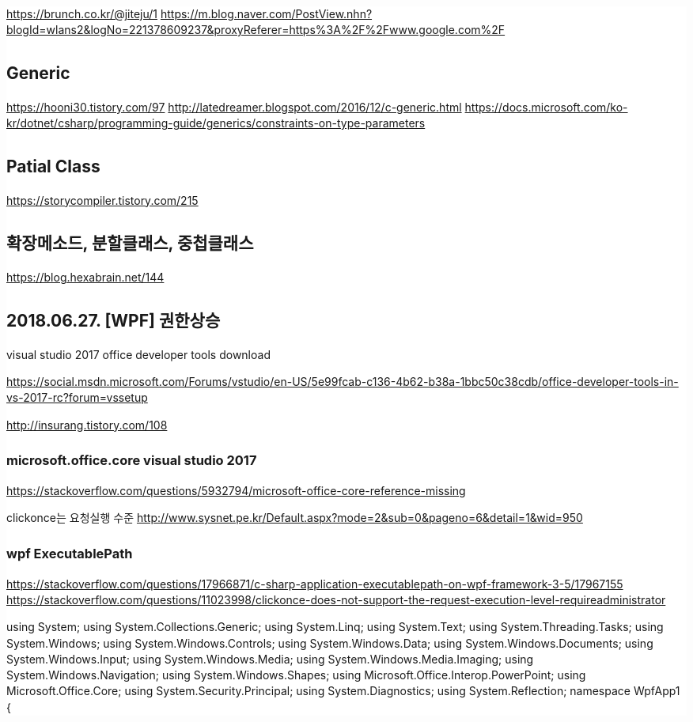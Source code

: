 https://brunch.co.kr/@jiteju/1
https://m.blog.naver.com/PostView.nhn?blogId=wlans2&logNo=221378609237&proxyReferer=https%3A%2F%2Fwww.google.com%2F


## Generic
https://hooni30.tistory.com/97
http://latedreamer.blogspot.com/2016/12/c-generic.html
https://docs.microsoft.com/ko-kr/dotnet/csharp/programming-guide/generics/constraints-on-type-parameters


## Patial Class
https://storycompiler.tistory.com/215

## 확장메소드, 분할클래스, 중첩클래스
https://blog.hexabrain.net/144



## 2018.06.27. [WPF] 권한상승

visual studio 2017 office developer tools download

https://social.msdn.microsoft.com/Forums/vstudio/en-US/5e99fcab-c136-4b62-b38a-1bbc50c38cdb/office-developer-tools-in-vs-2017-rc?forum=vssetup


http://insurang.tistory.com/108

### microsoft.office.core visual studio 2017
https://stackoverflow.com/questions/5932794/microsoft-office-core-reference-missing

clickonce는 요청실행 수준
http://www.sysnet.pe.kr/Default.aspx?mode=2&sub=0&pageno=6&detail=1&wid=950


### wpf ExecutablePath
https://stackoverflow.com/questions/17966871/c-sharp-application-executablepath-on-wpf-framework-3-5/17967155
https://stackoverflow.com/questions/11023998/clickonce-does-not-support-the-request-execution-level-requireadministrator



using System;
using System.Collections.Generic;
using System.Linq;
using System.Text;
using System.Threading.Tasks;
using System.Windows;
using System.Windows.Controls;
using System.Windows.Data;
using System.Windows.Documents;
using System.Windows.Input;
using System.Windows.Media;
using System.Windows.Media.Imaging;
using System.Windows.Navigation;
using System.Windows.Shapes;
using Microsoft.Office.Interop.PowerPoint;
using Microsoft.Office.Core;
using System.Security.Principal;
using System.Diagnostics;
using System.Reflection;
namespace WpfApp1
{